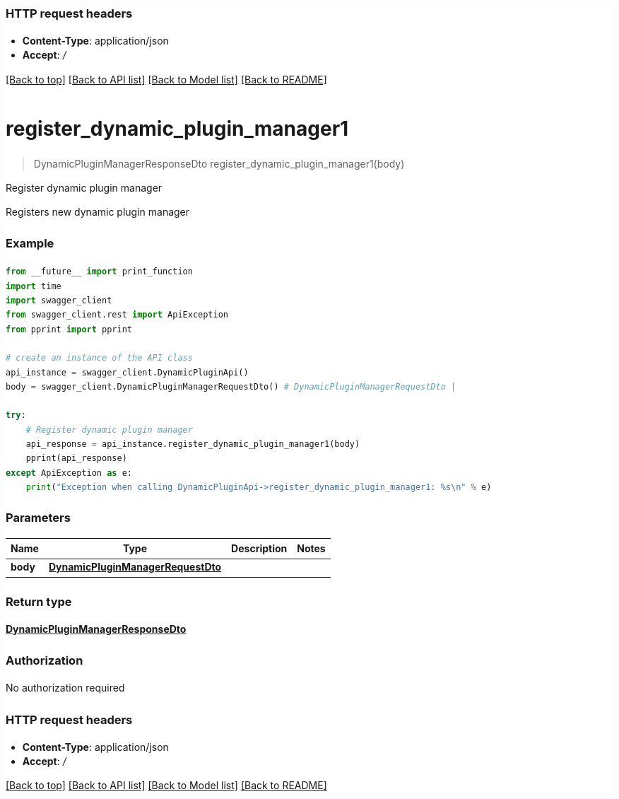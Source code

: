 ### HTTP request headers

 - **Content-Type**: application/json
 - **Accept**: */*

[[Back to top]](#) [[Back to API list]](../README.md#documentation-for-api-endpoints) [[Back to Model list]](../README.md#documentation-for-models) [[Back to README]](../README.md)

# **register_dynamic_plugin_manager1**
> DynamicPluginManagerResponseDto register_dynamic_plugin_manager1(body)

Register dynamic plugin manager

Registers new dynamic plugin manager

### Example
```python
from __future__ import print_function
import time
import swagger_client
from swagger_client.rest import ApiException
from pprint import pprint

# create an instance of the API class
api_instance = swagger_client.DynamicPluginApi()
body = swagger_client.DynamicPluginManagerRequestDto() # DynamicPluginManagerRequestDto | 

try:
    # Register dynamic plugin manager
    api_response = api_instance.register_dynamic_plugin_manager1(body)
    pprint(api_response)
except ApiException as e:
    print("Exception when calling DynamicPluginApi->register_dynamic_plugin_manager1: %s\n" % e)
```

### Parameters

Name | Type | Description  | Notes
------------- | ------------- | ------------- | -------------
 **body** | [**DynamicPluginManagerRequestDto**](DynamicPluginManagerRequestDto.md)|  | 

### Return type

[**DynamicPluginManagerResponseDto**](DynamicPluginManagerResponseDto.md)

### Authorization

No authorization required

### HTTP request headers

 - **Content-Type**: application/json
 - **Accept**: */*

[[Back to top]](#) [[Back to API list]](../README.md#documentation-for-api-endpoints) [[Back to Model list]](../README.md#documentation-for-models) [[Back to README]](../README.md)

